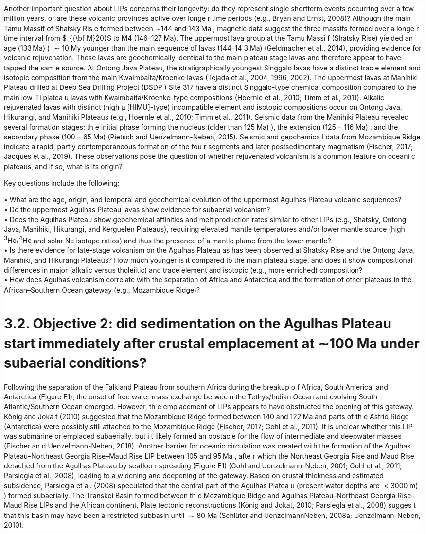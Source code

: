 Another important question about LIPs concerns their longevity: do they represent single shortterm events occurring over a few million years, or are these volcanic provinces active over longe r time periods (e.g., Bryan and Ernst, 2008)? Although the main Tamu Massif of Shatsky Ris e formed between $\mathord{\sim}144$ and $143\;\mathrm{Ma}$ , magnetic data suggest the three massifs formed over a longe r time interval from $_{{\bf M}20}$ to M4 (146–127 Ma). The uppermost lava group at the Tamu Massi f (Shatsky Rise) yielded an age $\left\langle133\,{\mathrm{Ma}}\right\rangle$ ) ${\sim}10$ My younger than the main sequence of lavas (144–14 3 Ma) (Geldmacher et al., 2014), providing evidence for volcanic rejuvenation. These lavas are geochemically identical to the main plateau stage lavas and therefore appear to have tapped the sam e source. At Ontong Java Plateau, the stratigraphically youngest Singgalo lavas have a distinct trac e element and isotopic composition from the main Kwaimbaita/Kroenke lavas (Tejada et al., 2004, 1996, 2002). The uppermost lavas at Manihiki Plateau drilled at Deep Sea Drilling Project (DSDP ) Site 317 have a distinct Singgalo-type chemical composition compared to the main low-Ti platea u lavas with Kwaimbaita/Kroenke-type compositions (Hoernle et al., 2010; Timm et al., 2011). Alkalic rejuvenated lavas with distinct (high $\upmu$ [HIMU]-type) incompatible element and isotopic compositions occur on Ontong Java, Hikurangi, and Manihiki Plateaus (e.g., Hoernle et al., 2010; Timm et al., 2011). Seismic data from the Manihiki Plateau revealed several formation stages: th e initial phase forming the nucleus (older than $125\;\mathrm{Ma})$ ), the extension $(125{-}116\ \mathrm{Ma})$ , and the secondary phase $(100{-}65\ \mathrm{Ma})$ (Pietsch and Uenzelmann-Neben, 2015). Seismic and geochemica l data from Mozambique Ridge indicate a rapid, partly contemporaneous formation of the fou r segments and later postsedimentary magmatism (Fischer, 2017; Jacques et al., 2019). These observations pose the question of whether rejuvenated volcanism is a common feature on oceani c plateaus, and if so, what is its origin?  

Key questions include the following:  

• What are the age, origin, and temporal and geochemical evolution of the uppermost Agulhas Plateau volcanic sequences?   
• Do the uppermost Agulhas Plateau lavas show evidence for subaerial volcanism?   
• Does the Agulhas Plateau show geochemical affinities and melt production rates similar to other LIPs (e.g., Shatsky, Ontong Java, Manihiki, Hikurangi, and Kerguelen Plateaus), requiring elevated mantle temperatures and/or lower mantle source (high $\mathrm{^3He/^{4}H e}$ and solar Ne isotope ratios) and thus the presence of a mantle plume from the lower mantle?   
• Is there evidence for late-stage volcanism on the Agulhas Plateau as has been observed at Shatsky Rise and the Ontong Java, Manihiki, and Hikurangi Plateaus? How much younger is it compared to the main plateau stage, and does it show compositional differences in major (alkalic versus tholeiitic) and trace element and isotopic (e.g., more enriched) composition?   
• How does Agulhas volcanism correlate with the separation of Africa and Antarctica and the formation of other plateaus in the African–Southern Ocean gateway (e.g., Mozambique Ridge)?  

# 3.2. Objective 2: did sedimentation on the Agulhas Plateau start immediately after crustal emplacement at $\mathbf{\sim}100$ Ma under subaerial conditions?  

Following the separation of the Falkland Plateau from southern Africa during the breakup o f Africa, South America, and Antarctica (Figure F1), the onset of free water mass exchange betwee n the Tethys/Indian Ocean and evolving South Atlantic/Southern Ocean emerged. However, th e emplacement of LIPs appears to have obstructed the opening of this gateway. König and Joka t (2010) suggested that the Mozambique Ridge formed between 140 and $122\;\mathrm{Ma}$ and parts of th e Astrid Ridge (Antarctica) were possibly still attached to the Mozambique Ridge (Fischer, 2017; Gohl et al., 2011). It is unclear whether this LIP was submarine or emplaced subaerially, but i t likely formed an obstacle for the flow of intermediate and deepwater masses (Fischer an d Uenzelmann-Neben, 2018). Another barrier for oceanic circulation was created with the formation of the Agulhas Plateau–Northeast Georgia Rise–Maud Rise LIP between 105 and $95\,\mathrm{Ma}$ , afte r which the Northeast Georgia Rise and Maud Rise detached from the Agulhas Plateau by seafloo r spreading (Figure F1) (Gohl and Uenzelmann-Neben, 2001; Gohl et al., 2011; Parsiegla et al., 2008), leading to a widening and deepening of the gateway. Based on crustal thickness and estimated subsidence, Parsiegla et al. (2008) speculated that the central part of the Agulhas Platea u (present water depths are ${<}3000\ \mathrm{m})$ ) formed subaerially. The Transkei Basin formed between th e Mozambique Ridge and Agulhas Plateau–Northeast Georgia Rise–Maud Rise LIPs and the African continent. Plate tectonic reconstructions (König and Jokat, 2010; Parsiegla et al., 2008) sugges t that this basin may have been a restricted subbasin until ${\sim}80$ Ma (Schlüter and UenzelmannNeben, 2008a; Uenzelmann-Neben, 2010).  
